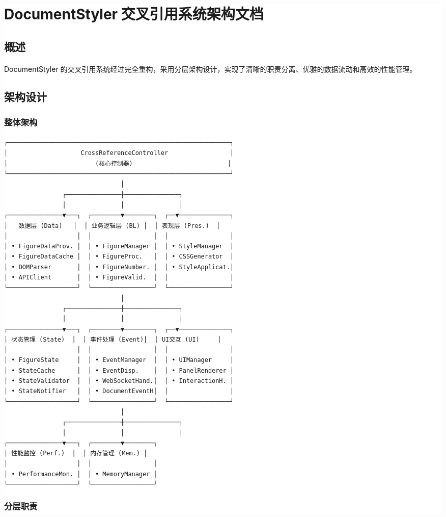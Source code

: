 # DocumentStyler 交叉引用系统架构文档

## 概述

DocumentStyler 的交叉引用系统经过完全重构，采用分层架构设计，实现了清晰的职责分离、优雅的数据流动和高效的性能管理。

## 架构设计

### 整体架构

```
┌─────────────────────────────────────────────────────────────┐
│                    CrossReferenceController                 │
│                        (核心控制器)                          │
└─────────────────────────────────────────────────────────────┘
                                │
                ┌───────────────┼───────────────┐
                │               │               │
┌───────────────▼───┐  ┌────────▼────────┐  ┌──▼──────────────┐
│   数据层 (Data)   │  │ 业务逻辑层 (BL) │  │ 表现层 (Pres.)  │
│                   │  │                 │  │                 │
│ • FigureDataProv. │  │ • FigureManager │  │ • StyleManager  │
│ • FigureDataCache │  │ • FigureProc.   │  │ • CSSGenerator  │
│ • DOMParser       │  │ • FigureNumber. │  │ • StyleApplicat.│
│ • APIClient       │  │ • FigureValid.  │  │                 │
└───────────────────┘  └─────────────────┘  └─────────────────┘
                                │
                ┌───────────────┼───────────────┐
                │               │               │
┌───────────────▼───┐  ┌────────▼────────┐  ┌──▼──────────────┐
│ 状态管理 (State)  │  │ 事件处理 (Event)│  │ UI交互 (UI)     │
│                   │  │                 │  │                 │
│ • FigureState     │  │ • EventManager  │  │ • UIManager     │
│ • StateCache      │  │ • EventDisp.    │  │ • PanelRenderer │
│ • StateValidator  │  │ • WebSocketHand.│  │ • InteractionH. │
│ • StateNotifier   │  │ • DocumentEventH│  │                 │
└───────────────────┘  └─────────────────┘  └─────────────────┘
                                │
                ┌───────────────┼───────────────┐
                │               │               │
┌───────────────▼───┐  ┌────────▼────────┐
│ 性能监控 (Perf.)  │  │ 内存管理 (Mem.) │
│                   │  │                 │
│ • PerformanceMon. │  │ • MemoryManager │
└───────────────────┘  └─────────────────┘
```

### 分层职责
